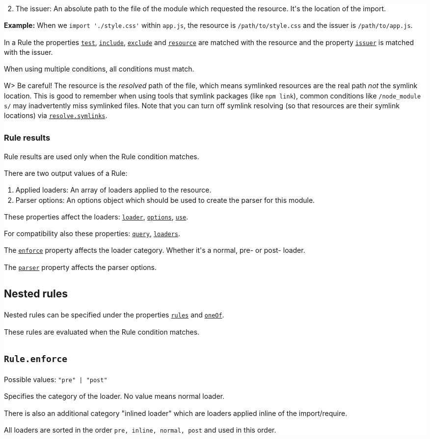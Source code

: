 2. The issuer: An absolute path to the file of the module which requested the resource. It's the location of the import.

**Example:** When we `import './style.css'` within `app.js`, the resource is `/path/to/style.css` and the issuer is `/path/to/app.js`.

In a Rule the properties [`test`](#rule-test), [`include`](#rule-include), [`exclude`](#rule-exclude) and [`resource`](#rule-resource) are matched with the resource and the property [`issuer`](#rule-issuer) is matched with the issuer.

When using multiple conditions, all conditions must match.

W> Be careful! The resource is the _resolved_ path of the file, which means symlinked resources are the real path _not_ the symlink location. This is good to remember when using tools that symlink packages (like `npm link`), common conditions like `/node_modules/` may inadvertently miss symlinked files. Note that you can turn off symlink resolving (so that resources are their symlink locations) via [`resolve.symlinks`](/configuration/resolve#resolve-symlinks).


### Rule results

Rule results are used only when the Rule condition matches.

There are two output values of a Rule:

1. Applied loaders: An array of loaders applied to the resource.
2. Parser options: An options object which should be used to create the parser for this module.

These properties affect the loaders: [`loader`](#rule-loader), [`options`](#rule-options-rule-query), [`use`](#rule-use).

For compatibility also these properties: [`query`](#rule-options-rule-query), [`loaders`](#rule-loaders).

The [`enforce`](#rule-enforce) property affects the loader category. Whether it's a normal, pre- or post- loader.

The [`parser`](#rule-parser) property affects the parser options.


## Nested rules

Nested rules can be specified under the properties [`rules`](#rule-rules) and [`oneOf`](#rule-oneof).

These rules are evaluated when the Rule condition matches.


## `Rule.enforce`

Possible values: `"pre" | "post"`

Specifies the category of the loader. No value means normal loader.

There is also an additional category "inlined loader" which are loaders applied inline of the import/require.

All loaders are sorted in the order `pre, inline, normal, post` and used in this order.
